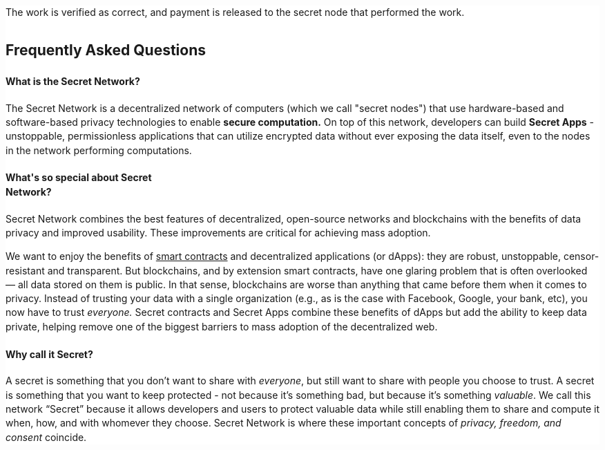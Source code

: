 <template v-slot:header>

<h4 class="red">04</h4>

#### Verification

</template>

The work is verified as correct, and payment is released to the secret node that performed the work.

</card>

</card-holder>

<slim-column>

## Frequently Asked Questions

<faq>

####  What is the Secret Network?

The Secret Network is a decentralized network of computers (which we call "secret nodes") that use hardware-based and software-based privacy technologies to enable **secure computation.** On top of this network, developers can build **Secret Apps** - unstoppable, permissionless applications that can utilize encrypted data without ever exposing the data itself, even to the nodes in the network performing computations.

</faq>

<faq>

####  What's so special about Secret<br>Network?

Secret Network combines the best features of decentralized, open-source networks and blockchains with the benefits of data privacy and improved usability. These improvements are critical for achieving mass adoption.

We want to enjoy the benefits of [smart contracts](https://en.wikipedia.org/wiki/Smart_contract) and decentralized applications (or dApps): they are robust, unstoppable, censor-resistant and transparent. But blockchains, and by extension smart contracts, have one glaring problem that is often overlooked — all data stored on them is public. In that sense, blockchains are worse than anything that came before them when it comes to privacy. Instead of trusting your data with a single organization (e.g., as is the case with Facebook, Google, your bank, etc), you now have to trust _everyone._ Secret contracts and Secret Apps combine these benefits of dApps but add the ability to keep data private, helping remove one of the biggest barriers to mass adoption of the decentralized web.

</faq>

<faq>

####  Why call it Secret?

A secret is something that you don’t want to share with _everyone_, but still want to share with people you choose to trust. A secret is something that you want to keep protected - not because it’s something bad, but because it’s something _valuable_. We call this network “Secret” because it allows developers and users to protect valuable data while still enabling them to share and compute it when, how, and with whomever they choose. Secret Network is where these important concepts of _privacy, freedom, and consent_ coincide.
